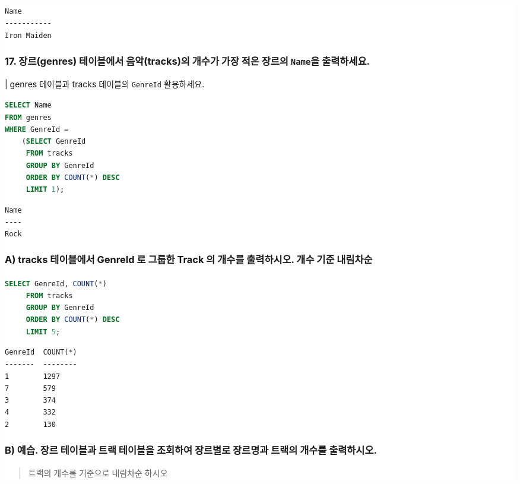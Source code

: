 ```
Name
-----------
Iron Maiden
```



### 17. 장르(genres) 테이블에서 음악(tracks)의 개수가 가장 적은 장르의 `Name`을 출력하세요.

| genres 테이블과 tracks 테이블의 `GenreId` 활용하세요.
```sql 
SELECT Name
FROM genres
WHERE GenreId =
	(SELECT GenreId 
     FROM tracks 
     GROUP BY GenreId 
     ORDER BY COUNT(*) DESC 
     LIMIT 1);
```

```
Name
----
Rock
```



### A) tracks 테이블에서 GenreId 로 그룹한 Track 의 개수를 출력하시오. 개수 기준 내림차순

```sql
SELECT GenreId, COUNT(*)  
     FROM tracks 
     GROUP BY GenreId 
     ORDER BY COUNT(*) DESC
     LIMIT 5;
```

```
GenreId  COUNT(*)
-------  --------
1        1297
7        579
3        374
4        332
2        130
```



### B) 예습. 장르 테이블과 트랙 테이블을 조회하여 장르별로 장르명과 트랙의 개수를 출력하시오.

> 트랙의 개수를 기준으로 내림차순 하시오

